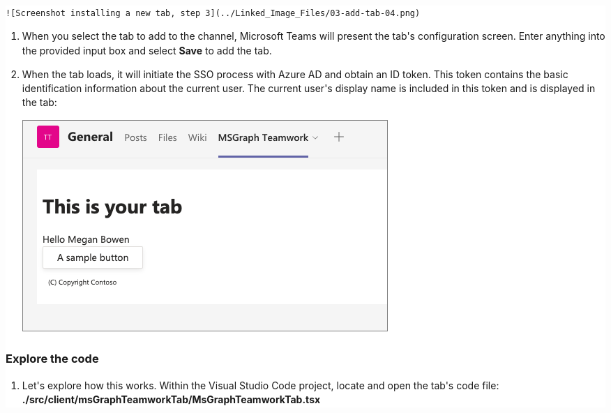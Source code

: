     ![Screenshot installing a new tab, step 3](../Linked_Image_Files/03-add-tab-04.png)

1. When you select the tab to add to the channel, Microsoft Teams will present the tab's configuration screen. Enter anything into the provided input box and select **Save** to add the tab.

1. When the tab loads, it will initiate the SSO process with Azure AD and obtain an ID token. This token contains the basic identification information about the current user. The current user's display name is included in this token and is displayed in the tab:

    ![Screenshot installing a new tab, step 5](../Linked_Image_Files/03-add-tab-05.png)

### Explore the code

1. Let's explore how this works. Within the Visual Studio Code project, locate and open the tab's code file: **./src/client/msGraphTeamworkTab/MsGraphTeamworkTab.tsx**
